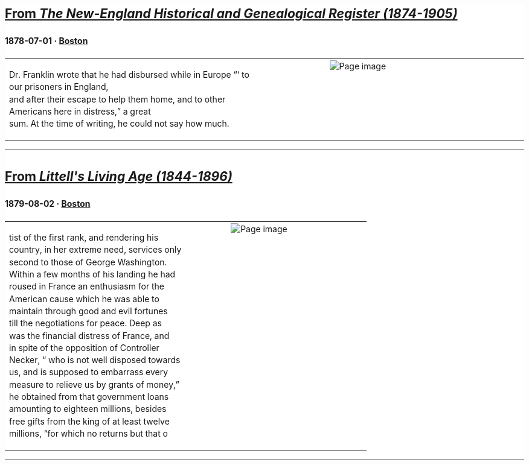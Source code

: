 
## [From _The New-England Historical and Genealogical Register (1874-1905)_](https://archive.org/details/sim_new-england-historical-and-genealogical-register_1878-07_32/page/n25/mode/1up?view=theater)

#### 1878-07-01 &middot; [Boston](http://dbpedia.org/resource/Boston)

<table style="width: 100%;"><tr><td style="width: 50%">

  
  
Dr. Franklin wrote that he had disbursed while in Europe “‘ to our prisoners in England,  
and after their escape to help them home, and to other Americans here in distress,” a great  
sum. At the time of writing, he could not say how much.
</td><td style="width: 50%; max-height: 75%; margin: auto; display: block;">
<img alt="Page image" src="https://iiif.archive.org/iiif/sim_new-england-historical-and-genealogical-register_1878-07_32&#0036;25/pct:17.661329,71.252998,68.898593,3.027578/600,/0/default.jpg"/>
</td>
</tr></table>

---

## [From _Littell's Living Age (1844-1896)_](https://archive.org/details/sim_living-age_1879-08-02_142_1833/page/n45/mode/1up?view=theater)

#### 1879-08-02 &middot; [Boston](http://dbpedia.org/resource/Boston)

<table style="width: 100%;"><tr><td style="width: 50%">

  
tist of the first rank, and rendering his  
country, in her extreme need, services only  
second to those of George Washington.  
Within a few months of his landing he had  
roused in France an enthusiasm for the  
American cause which he was able to  
maintain through good and evil fortunes  
till the negotiations for peace. Deep as  
was the financial distress of France, and  
in spite of the opposition of Controller  
Necker, “ who is not well disposed towards  
us, and is supposed to embarrass every  
measure to relieve us by grants of money,”  
he obtained from that government loans  
amounting to eighteen millions, besides  
free gifts from the king of at least twelve  
millions, “for which no returns but that o
</td><td style="width: 50%; max-height: 75%; margin: auto; display: block;">
<img alt="Page image" src="https://iiif.archive.org/iiif/sim_living-age_1879-08-02_142_1833&#0036;45/pct:52.248677,63.584337,35.141093,21.897590/600,/0/default.jpg"/>
</td>
</tr></table>

---